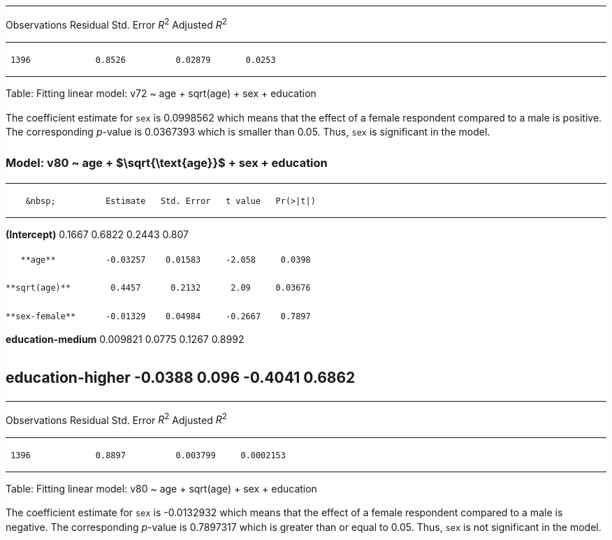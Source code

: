 ---------------------------------------------------------------
 Observations   Residual Std. Error    $R^2$    Adjusted $R^2$ 
-------------- --------------------- --------- ----------------
     1396             0.8526          0.02879       0.0253     
---------------------------------------------------------------

Table: Fitting linear model: v72 ~ age + sqrt(age) + sex + education

The coefficient estimate for `sex` is 0.0998562 which means that the effect of a female respondent compared to a male is positive. The corresponding $p$-value is 0.0367393 which is smaller than 0.05. Thus, `sex` is significant in the model.

### Model: v80 ~ age + $\sqrt{\text{age}}$ + sex + education


-------------------------------------------------------------------
        &nbsp;          Estimate   Std. Error   t value   Pr(>|t|) 
---------------------- ---------- ------------ --------- ----------
   **(Intercept)**       0.1667      0.6822     0.2443     0.807   

       **age**          -0.03257    0.01583     -2.058     0.0398  

    **sqrt(age)**        0.4457      0.2132      2.09     0.03676  

    **sex-female**      -0.01329    0.04984     -0.2667    0.7897  

 **education-medium**   0.009821     0.0775     0.1267     0.8992  

 **education-higher**   -0.0388      0.096      -0.4041    0.6862  
-------------------------------------------------------------------


----------------------------------------------------------------
 Observations   Residual Std. Error    $R^2$     Adjusted $R^2$ 
-------------- --------------------- ---------- ----------------
     1396             0.8897          0.003799     0.0002153    
----------------------------------------------------------------

Table: Fitting linear model: v80 ~ age + sqrt(age) + sex + education

The coefficient estimate for `sex` is -0.0132932 which means that the effect of a female respondent compared to a male is negative. The corresponding $p$-value is 0.7897317 which is greater than or equal to 0.05. Thus, `sex` is not significant in the model.

